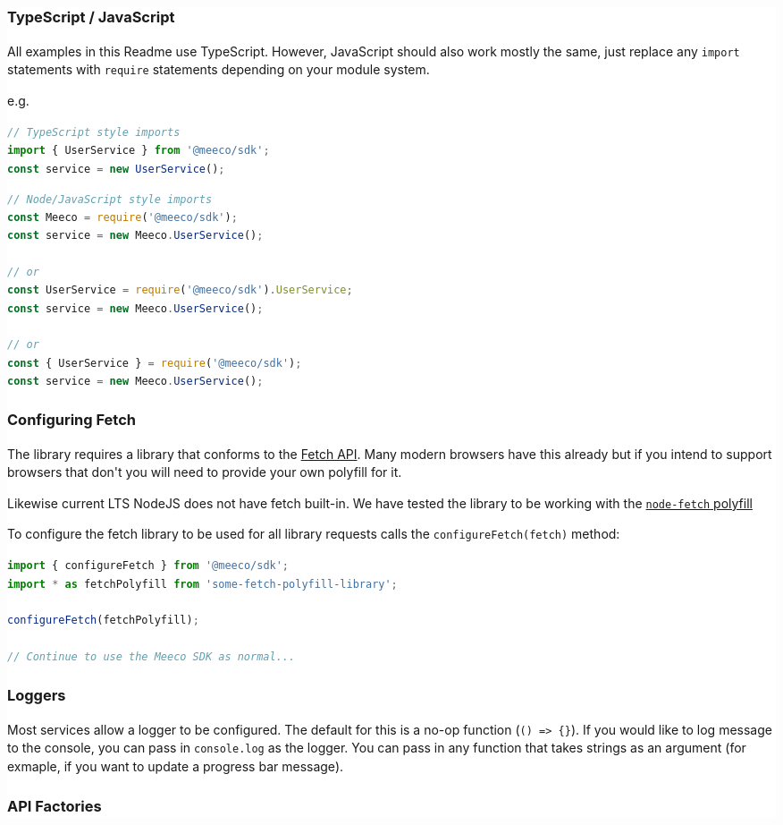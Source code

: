 ### TypeScript / JavaScript

All examples in this Readme use TypeScript. However, JavaScript should also work mostly the same, just replace any `import` statements with `require` statements depending on your module system.

e.g.

```ts
// TypeScript style imports
import { UserService } from '@meeco/sdk';
const service = new UserService();
```

```js
// Node/JavaScript style imports
const Meeco = require('@meeco/sdk');
const service = new Meeco.UserService();

// or
const UserService = require('@meeco/sdk').UserService;
const service = new Meeco.UserService();

// or
const { UserService } = require('@meeco/sdk');
const service = new Meeco.UserService();
```

### Configuring Fetch

The library requires a library that conforms to the [Fetch API](https://developer.mozilla.org/en-US/docs/Web/API/Fetch_API). Many modern browsers have this already but if you intend to support browsers that don't you will need to provide your own polyfill for it.

Likewise current LTS NodeJS does not have fetch built-in. We have tested the library to be working with the [`node-fetch` polyfill](https://www.npmjs.com/package/node-fetch)

To configure the fetch library to be used for all library requests calls the `configureFetch(fetch)` method:

```ts
import { configureFetch } from '@meeco/sdk';
import * as fetchPolyfill from 'some-fetch-polyfill-library';

configureFetch(fetchPolyfill);

// Continue to use the Meeco SDK as normal...
```

### Loggers

Most services allow a logger to be configured. The default for this is a no-op function (`() => {}`). If you would like to log message to the console, you can pass in `console.log` as the logger. You can pass in any function that takes strings as an argument (for exmaple, if you want to update a progress bar message).

### API Factories
